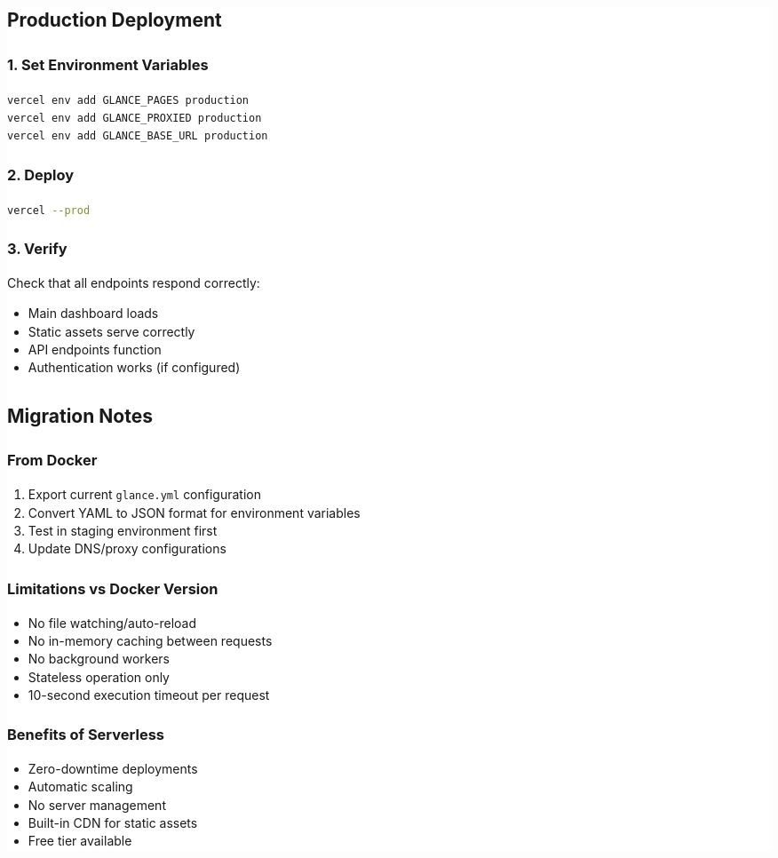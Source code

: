 ## Production Deployment

### 1. Set Environment Variables
```bash
vercel env add GLANCE_PAGES production
vercel env add GLANCE_PROXIED production
vercel env add GLANCE_BASE_URL production
```

### 2. Deploy
```bash
vercel --prod
```

### 3. Verify
Check that all endpoints respond correctly:
- Main dashboard loads
- Static assets serve correctly
- API endpoints function
- Authentication works (if configured)

## Migration Notes

### From Docker
1. Export current `glance.yml` configuration
2. Convert YAML to JSON format for environment variables
3. Test in staging environment first
4. Update DNS/proxy configurations

### Limitations vs Docker Version
- No file watching/auto-reload
- No in-memory caching between requests
- No background workers
- Stateless operation only
- 10-second execution timeout per request

### Benefits of Serverless
- Zero-downtime deployments
- Automatic scaling
- No server management
- Built-in CDN for static assets
- Free tier available